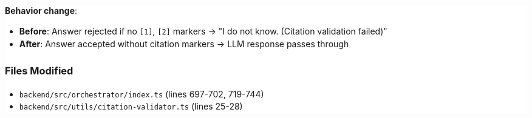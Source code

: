 **Behavior change**:

- **Before**: Answer rejected if no `[1]`, `[2]` markers → "I do not know. (Citation validation failed)"
- **After**: Answer accepted without citation markers → LLM response passes through

### Files Modified

- `backend/src/orchestrator/index.ts` (lines 697-702, 719-744)
- `backend/src/utils/citation-validator.ts` (lines 25-28)
